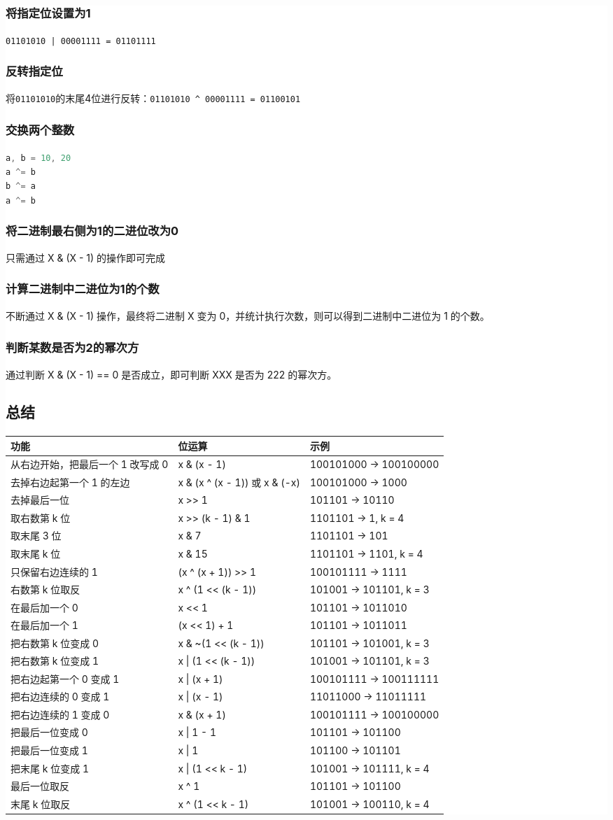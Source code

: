 ### 将指定位设置为1
`01101010 | 00001111 = 01101111`

### 反转指定位
将`01101010`的末尾4位进行反转：`01101010 ^ 00001111 = 01100101`

### 交换两个整数
```javascript
a, b = 10, 20
a ^= b
b ^= a
a ^= b
```

### 将二进制最右侧为1的二进位改为0
只需通过 X & (X - 1) 的操作即可完成

### 计算二进制中二进位为1的个数
不断通过 X & (X - 1) 操作，最终将二进制 X 变为 0，并统计执行次数，则可以得到二进制中二进位为 1 的个数。

### 判断某数是否为2的幂次方
通过判断 X & (X - 1) == 0 是否成立，即可判断 XXX 是否为 222 的幂次方。

## 总结
| 功能 | 位运算 | 示例
| :-----| :---- | :----
| 从右边开始，把最后一个 1 改写成 0 | x & (x - 1) | 100101000 -> 100100000  
| 去掉右边起第一个 1 的左边  | x & (x ^ (x - 1)) 或 x & (-x)  | 100101000 -> 1000  
| 去掉最后一位 | x >> 1 | 101101 -> 10110  
| 取右数第 k 位 | x >> (k - 1) & 1 | 1101101 -> 1, k = 4  
| 取末尾 3 位 | x & 7 | 1101101 -> 101  
| 取末尾 k 位  | x & 15  | 1101101 -> 1101, k = 4  
| 只保留右边连续的 1 |  (x ^ (x + 1)) >> 1 |  100101111 -> 1111  
| 右数第 k 位取反 |  x ^ (1 << (k - 1))  | 101001 -> 101101, k = 3  
| 在最后加一个 0 |  x << 1  | 101101 -> 1011010  
| 在最后加一个 1  | (x << 1) + 1 |  101101 -> 1011011  
| 把右数第 k 位变成 0 |  x & ~(1 << (k - 1)) |  101101 -> 101001, k = 3  
| 把右数第 k 位变成 1 |  x \| (1 << (k - 1)) |  101001 -> 101101, k = 3  
| 把右边起第一个 0 变成 1 | x \| (x + 1) | 100101111 -> 100111111  
| 把右边连续的 0 变成 1 | x \| (x - 1) | 11011000 -> 11011111  
| 把右边连续的 1 变成 0 | x & (x + 1) | 100101111 -> 100100000  
| 把最后一位变成 0 | x \| 1 - 1 | 101101 -> 101100  
| 把最后一位变成 1 | x \| 1 | 101100 -> 101101  
| 把末尾 k 位变成 1 | x \| (1 << k - 1) | 101001 -> 101111, k = 4  
| 最后一位取反 | x ^ 1 | 101101 -> 101100  
| 末尾 k 位取反 | x ^ (1 << k - 1) | 101001 -> 100110, k = 4  